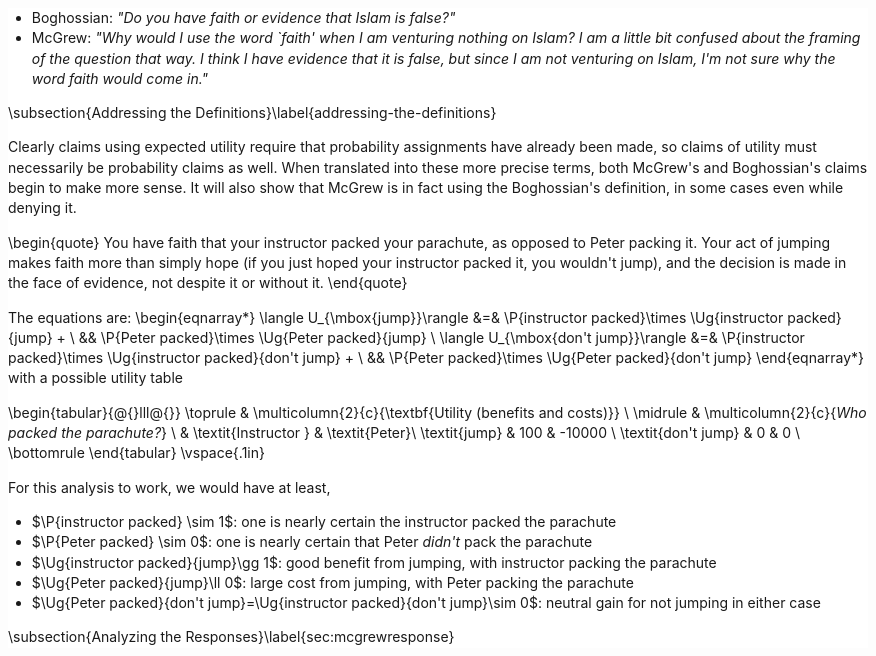 * Boghossian: *"Do you have faith or evidence that Islam is
false?"*
* McGrew: *"Why would I use the word `faith' when I am venturing nothing on Islam?
I am a little bit confused about the framing of the question that way. I
think I have evidence that it is false, but since I am not venturing on
Islam, I'm not sure why the word faith would come in."*


\subsection{Addressing the Definitions}\label{addressing-the-definitions}

Clearly claims using expected utility require that probability
assignments have already been made, so claims of utility must
necessarily be probability claims as well. When translated into these
more precise terms, both McGrew's and Boghossian's claims begin to make more
sense. It will also show that McGrew is in fact using the Boghossian's definition, in
some cases even while denying it.

\begin{quote}
You have faith that your instructor packed your parachute, as opposed to Peter packing it.  Your act of jumping makes faith more than simply hope (if you just hoped your instructor packed it, you wouldn't jump), and the decision is made in the face of evidence, not despite it or without
it.
\end{quote}

The equations are:
\begin{eqnarray*}
\langle U_{\mbox{jump}}\rangle &=& \P{instructor packed}\times \Ug{instructor packed}{jump} + \\
&& \P{Peter packed}\times \Ug{Peter packed}{jump} \\
\langle U_{\mbox{don't jump}}\rangle &=& \P{instructor packed}\times \Ug{instructor packed}{don't jump} + \\
&& \P{Peter packed}\times \Ug{Peter packed}{don't jump}
\end{eqnarray*}
with a possible utility table

\begin{tabular}{@{}lll@{}}
\toprule
 & \multicolumn{2}{c}{\textbf{Utility (benefits and costs)}}  \\ \midrule
 & \multicolumn{2}{c}{*Who packed the parachute?*}  \\ 
  & \textit{Instructor } & \textit{Peter}\\
\textit{jump} & 100 & -10000   \\
\textit{don't jump} & 0 & 0  \\ \bottomrule
\end{tabular}
\vspace{.1in}

For this analysis to work, we would have at least,
* $\P{instructor packed} \sim 1$: one is nearly certain the instructor packed the parachute
* $\P{Peter packed} \sim 0$: one is nearly certain that Peter *didn't* pack the parachute
* $\Ug{instructor packed}{jump}\gg 1$: good benefit from jumping, with instructor packing the  parachute
* $\Ug{Peter packed}{jump}\ll 0$: large cost  from jumping, with Peter packing the  parachute
* $\Ug{Peter packed}{don't jump}=\Ug{instructor packed}{don't jump}\sim 0$: neutral gain for not jumping in either case

\subsection{Analyzing the Responses}\label{sec:mcgrewresponse}
